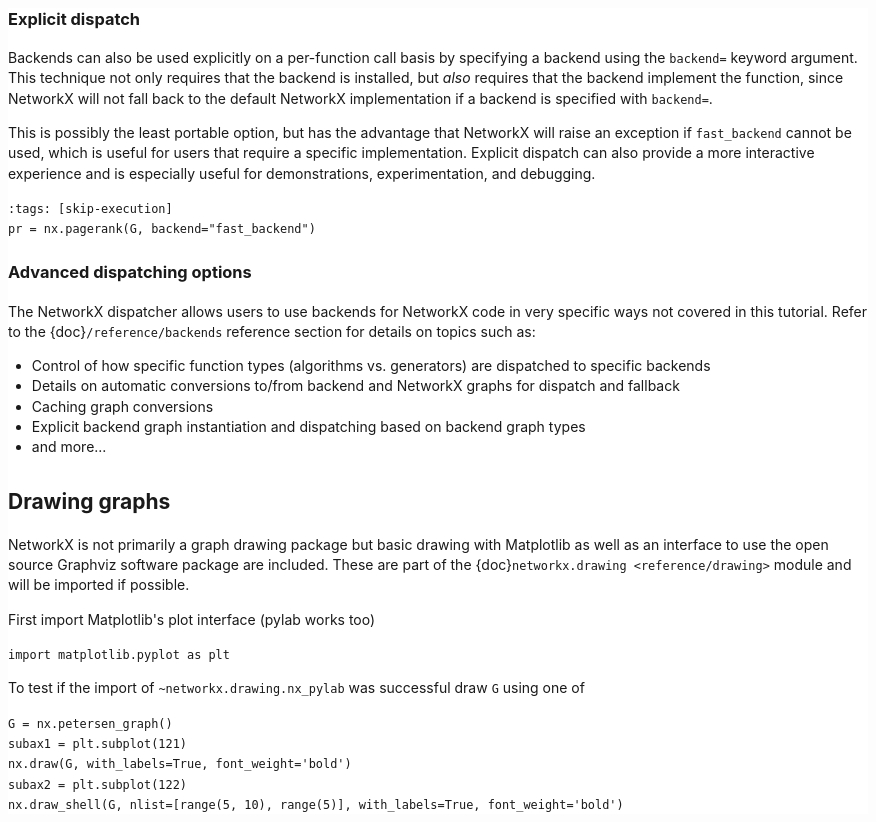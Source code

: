 ### Explicit dispatch

Backends can also be used explicitly on a per-function call basis by specifying
a backend using the `backend=` keyword argument. This technique not only
requires that the backend is installed, but _also_ requires that the backend
implement the function, since NetworkX will not fall back to the default NetworkX
implementation if a backend is specified with `backend=`.

This is possibly the least portable option, but has the advantage that NetworkX
will raise an exception if `fast_backend` cannot be used, which is useful for
users that require a specific implementation. Explicit dispatch can also
provide a more interactive experience and is especially useful for
demonstrations, experimentation, and debugging.

```{code-cell}
:tags: [skip-execution]
pr = nx.pagerank(G, backend="fast_backend")
```

### Advanced dispatching options

The NetworkX dispatcher allows users to use backends for NetworkX code in very
specific ways not covered in this tutorial. Refer to the
{doc}`/reference/backends` reference section for details on topics such as:

- Control of how specific function types (algorithms vs. generators) are
  dispatched to specific backends
- Details on automatic conversions to/from backend and NetworkX graphs for
  dispatch and fallback
- Caching graph conversions
- Explicit backend graph instantiation and dispatching based on backend graph
  types
- and more...

## Drawing graphs

NetworkX is not primarily a graph drawing package but basic drawing with
Matplotlib as well as an interface to use the open source Graphviz software
package are included. These are part of the {doc}`networkx.drawing <reference/drawing>`
module and will be imported if possible.

First import Matplotlib's plot interface (pylab works too)

```{code-cell}
import matplotlib.pyplot as plt
```

To test if the import of `~networkx.drawing.nx_pylab` was successful draw `G`
using one of

```{code-cell}
G = nx.petersen_graph()
subax1 = plt.subplot(121)
nx.draw(G, with_labels=True, font_weight='bold')
subax2 = plt.subplot(122)
nx.draw_shell(G, nlist=[range(5, 10), range(5)], with_labels=True, font_weight='bold')
```
